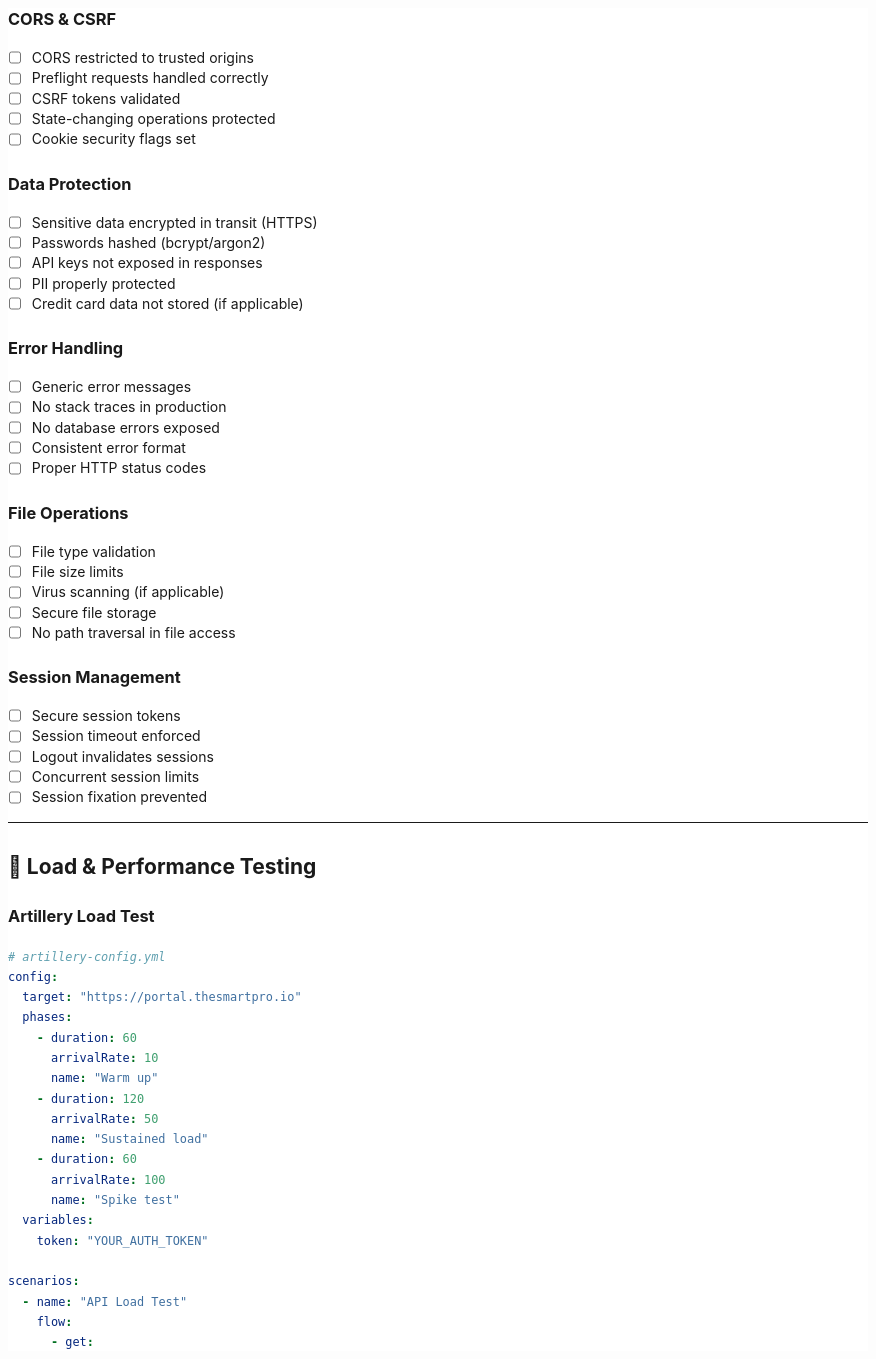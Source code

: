 ### CORS & CSRF
- [ ] CORS restricted to trusted origins
- [ ] Preflight requests handled correctly
- [ ] CSRF tokens validated
- [ ] State-changing operations protected
- [ ] Cookie security flags set

### Data Protection
- [ ] Sensitive data encrypted in transit (HTTPS)
- [ ] Passwords hashed (bcrypt/argon2)
- [ ] API keys not exposed in responses
- [ ] PII properly protected
- [ ] Credit card data not stored (if applicable)

### Error Handling
- [ ] Generic error messages
- [ ] No stack traces in production
- [ ] No database errors exposed
- [ ] Consistent error format
- [ ] Proper HTTP status codes

### File Operations
- [ ] File type validation
- [ ] File size limits
- [ ] Virus scanning (if applicable)
- [ ] Secure file storage
- [ ] No path traversal in file access

### Session Management
- [ ] Secure session tokens
- [ ] Session timeout enforced
- [ ] Logout invalidates sessions
- [ ] Concurrent session limits
- [ ] Session fixation prevented

---

## 🚀 Load & Performance Testing

### Artillery Load Test

```yaml
# artillery-config.yml
config:
  target: "https://portal.thesmartpro.io"
  phases:
    - duration: 60
      arrivalRate: 10
      name: "Warm up"
    - duration: 120
      arrivalRate: 50
      name: "Sustained load"
    - duration: 60
      arrivalRate: 100
      name: "Spike test"
  variables:
    token: "YOUR_AUTH_TOKEN"
  
scenarios:
  - name: "API Load Test"
    flow:
      - get:
```